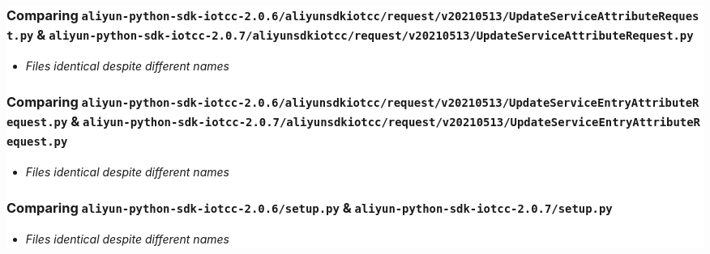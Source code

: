 ### Comparing `aliyun-python-sdk-iotcc-2.0.6/aliyunsdkiotcc/request/v20210513/UpdateServiceAttributeRequest.py` & `aliyun-python-sdk-iotcc-2.0.7/aliyunsdkiotcc/request/v20210513/UpdateServiceAttributeRequest.py`

 * *Files identical despite different names*

### Comparing `aliyun-python-sdk-iotcc-2.0.6/aliyunsdkiotcc/request/v20210513/UpdateServiceEntryAttributeRequest.py` & `aliyun-python-sdk-iotcc-2.0.7/aliyunsdkiotcc/request/v20210513/UpdateServiceEntryAttributeRequest.py`

 * *Files identical despite different names*

### Comparing `aliyun-python-sdk-iotcc-2.0.6/setup.py` & `aliyun-python-sdk-iotcc-2.0.7/setup.py`

 * *Files identical despite different names*

